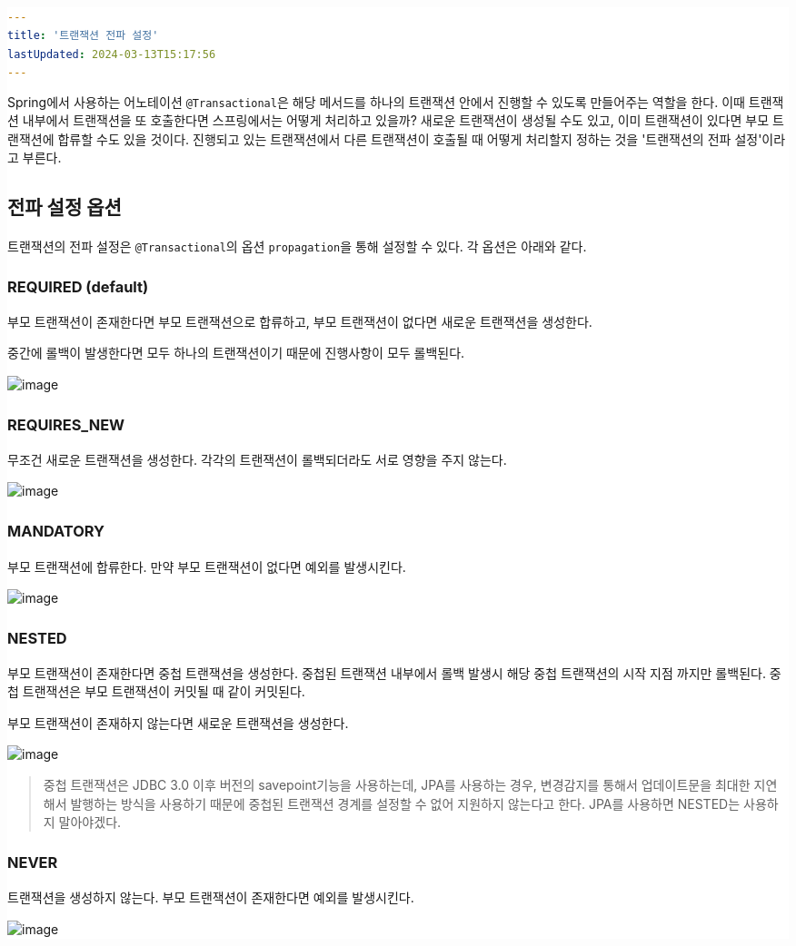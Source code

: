 ```yaml
---
title: '트랜잭션 전파 설정'
lastUpdated: 2024-03-13T15:17:56
---
```


Spring에서 사용하는 어노테이션 `@Transactional`은 해당 메서드를 하나의 트랜잭션 안에서 진행할 수 있도록 만들어주는 역할을 한다. 이때 트랜잭션 내부에서 트랜잭션을 또 호출한다면 스프링에서는 어떻게 처리하고 있을까? 새로운 트랜잭션이 생성될 수도 있고, 이미 트랜잭션이 있다면 부모 트랜잭션에 합류할 수도 있을 것이다. 진행되고 있는 트랜잭션에서 다른 트랜잭션이 호출될 때 어떻게 처리할지 정하는 것을 '트랜잭션의 전파 설정'이라고 부른다.

## 전파 설정 옵션
트랜잭션의 전파 설정은 `@Transactional`의 옵션 `propagation`을 통해 설정할 수 있다. 각 옵션은 아래와 같다.

### REQUIRED (default)

부모 트랜잭션이 존재한다면 부모 트랜잭션으로 합류하고, 부모 트랜잭션이 없다면 새로운 트랜잭션을 생성한다.

중간에 롤백이 발생한다면 모두 하나의 트랜잭션이기 때문에 진행사항이 모두 롤백된다.

<img width="444" alt="image" src="https://user-images.githubusercontent.com/81006587/230717606-589e7860-e0f6-41b0-a4c1-c1e422b2e4dc.png">

### REQUIRES_NEW

무조건 새로운 트랜잭션을 생성한다. 각각의 트랜잭션이 롤백되더라도 서로 영향을 주지 않는다.
 
 <img width="444" alt="image" src="https://user-images.githubusercontent.com/81006587/230717594-6c3ff4d7-516a-4132-ae65-402107d38568.png">

### MANDATORY

부모 트랜잭션에 합류한다. 만약 부모 트랜잭션이 없다면 예외를 발생시킨다.

<img width="438" alt="image" src="https://user-images.githubusercontent.com/81006587/230717578-aacd7640-46ae-4c72-8434-c82cad7a85a9.png">
 
### NESTED

부모 트랜잭션이 존재한다면 중첩 트랜잭션을 생성한다. 중첩된 트랜잭션 내부에서 롤백 발생시 해당 중첩 트랜잭션의 시작 지점 까지만 롤백된다. 중첩 트랜잭션은 부모 트랜잭션이 커밋될 때 같이 커밋된다.

부모 트랜잭션이 존재하지 않는다면 새로운 트랜잭션을 생성한다.

<img width="755" alt="image" src="https://user-images.githubusercontent.com/81006587/230717567-4934c9b9-80e3-4281-8b11-06ab1092d002.png">

> 중첩 트랜잭션은 JDBC 3.0 이후 버전의 savepoint기능을 사용하는데, JPA를 사용하는 경우, 변경감지를 통해서 업데이트문을 최대한 지연해서 발행하는 방식을 사용하기 때문에 중첩된 트랜잭션 경계를 설정할 수 없어 지원하지 않는다고 한다. JPA를 사용하면 NESTED는 사용하지 말아야겠다.

### NEVER

트랜잭션을 생성하지 않는다. 부모 트랜잭션이 존재한다면 예외를 발생시킨다.

 <img width="744" alt="image" src="https://user-images.githubusercontent.com/81006587/230717545-b194e1e0-a097-4ad9-a0c8-aba9847d10dc.png">
 
